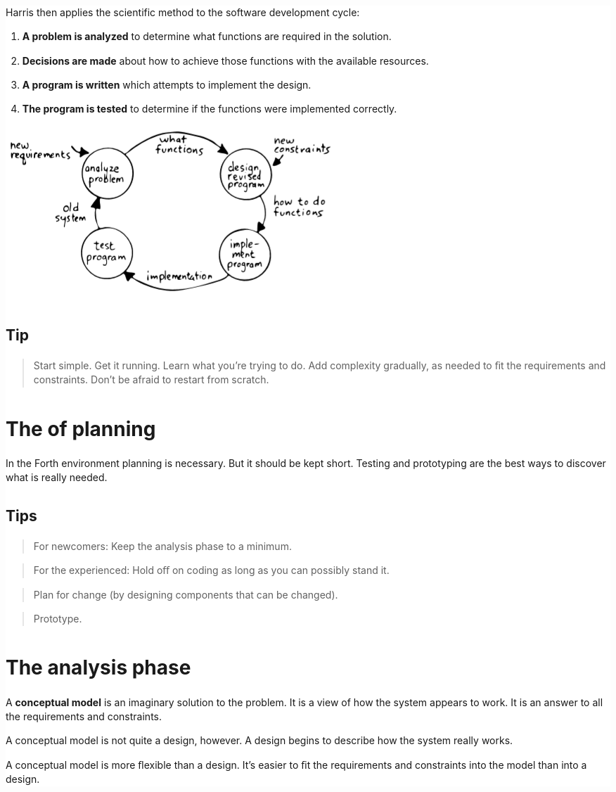 Harris then applies the scientific method to the software development cycle:

1. **A problem is analyzed** to determine what functions are required in the solution.

2. **Decisions are made** about how to achieve those functions with the available resources.

3. **A program is written** which attempts to implement the design.

4. **The program is tested** to determine if the functions were implemented correctly.

![development-cyclce](./assets/forth/development-cycle.PNG)

## Tip

> Start simple. Get it running. Learn what you’re trying to do. Add complexity gradually, as needed to ﬁt the requirements and constraints. Don’t be afraid to restart from scratch.

# The of planning

In the Forth environment planning is necessary. But it should be kept short. Testing and prototyping are the best ways to discover what is really needed.

## Tips

> For newcomers:  Keep the analysis phase to a minimum.

> For the experienced: Hold oﬀ on coding as long as you can possibly stand it.

> Plan for change (by designing components that can be changed).

> Prototype.

# The analysis phase

A **conceptual model** is an imaginary solution to the problem. It is a view of how the system appears to work. It is an answer to all the requirements and constraints. 

A conceptual model is not quite a design, however. A design begins to describe how the system really works.

A conceptual model is more ﬂexible than a design. It’s easier to ﬁt the requirements and constraints into the model than into a design.
